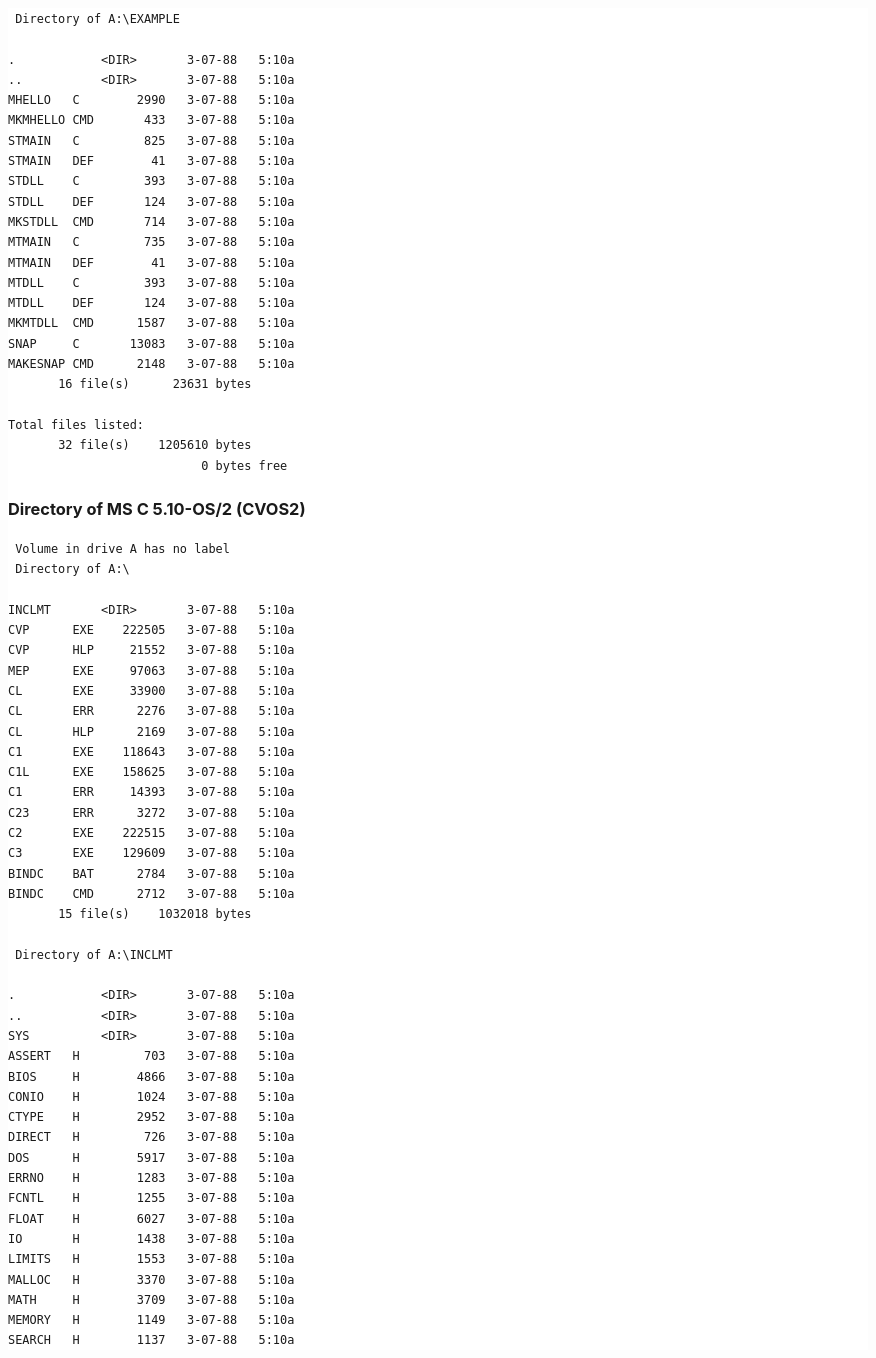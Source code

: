      Directory of A:\EXAMPLE

    .            <DIR>       3-07-88   5:10a
    ..           <DIR>       3-07-88   5:10a
    MHELLO   C        2990   3-07-88   5:10a
    MKMHELLO CMD       433   3-07-88   5:10a
    STMAIN   C         825   3-07-88   5:10a
    STMAIN   DEF        41   3-07-88   5:10a
    STDLL    C         393   3-07-88   5:10a
    STDLL    DEF       124   3-07-88   5:10a
    MKSTDLL  CMD       714   3-07-88   5:10a
    MTMAIN   C         735   3-07-88   5:10a
    MTMAIN   DEF        41   3-07-88   5:10a
    MTDLL    C         393   3-07-88   5:10a
    MTDLL    DEF       124   3-07-88   5:10a
    MKMTDLL  CMD      1587   3-07-88   5:10a
    SNAP     C       13083   3-07-88   5:10a
    MAKESNAP CMD      2148   3-07-88   5:10a
           16 file(s)      23631 bytes

    Total files listed:
           32 file(s)    1205610 bytes
                               0 bytes free

### Directory of MS C 5.10-OS/2 (CVOS2)

     Volume in drive A has no label
     Directory of A:\

    INCLMT       <DIR>       3-07-88   5:10a
    CVP      EXE    222505   3-07-88   5:10a
    CVP      HLP     21552   3-07-88   5:10a
    MEP      EXE     97063   3-07-88   5:10a
    CL       EXE     33900   3-07-88   5:10a
    CL       ERR      2276   3-07-88   5:10a
    CL       HLP      2169   3-07-88   5:10a
    C1       EXE    118643   3-07-88   5:10a
    C1L      EXE    158625   3-07-88   5:10a
    C1       ERR     14393   3-07-88   5:10a
    C23      ERR      3272   3-07-88   5:10a
    C2       EXE    222515   3-07-88   5:10a
    C3       EXE    129609   3-07-88   5:10a
    BINDC    BAT      2784   3-07-88   5:10a
    BINDC    CMD      2712   3-07-88   5:10a
           15 file(s)    1032018 bytes

     Directory of A:\INCLMT

    .            <DIR>       3-07-88   5:10a
    ..           <DIR>       3-07-88   5:10a
    SYS          <DIR>       3-07-88   5:10a
    ASSERT   H         703   3-07-88   5:10a
    BIOS     H        4866   3-07-88   5:10a
    CONIO    H        1024   3-07-88   5:10a
    CTYPE    H        2952   3-07-88   5:10a
    DIRECT   H         726   3-07-88   5:10a
    DOS      H        5917   3-07-88   5:10a
    ERRNO    H        1283   3-07-88   5:10a
    FCNTL    H        1255   3-07-88   5:10a
    FLOAT    H        6027   3-07-88   5:10a
    IO       H        1438   3-07-88   5:10a
    LIMITS   H        1553   3-07-88   5:10a
    MALLOC   H        3370   3-07-88   5:10a
    MATH     H        3709   3-07-88   5:10a
    MEMORY   H        1149   3-07-88   5:10a
    SEARCH   H        1137   3-07-88   5:10a